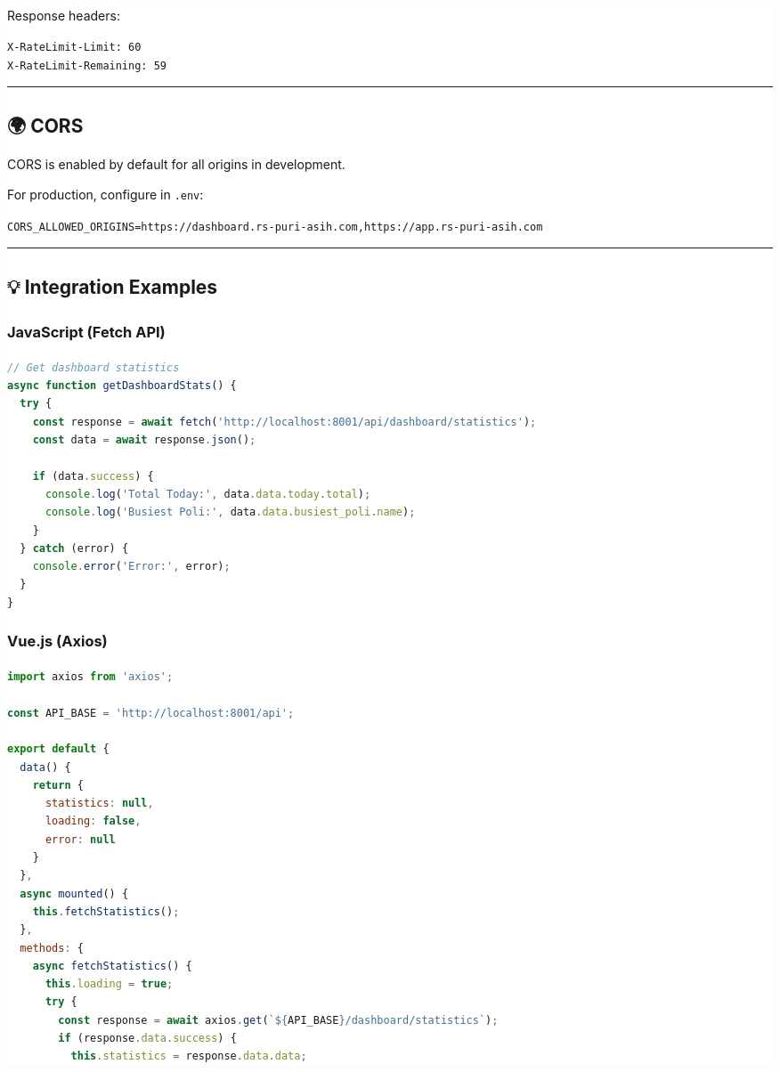 Response headers:
```
X-RateLimit-Limit: 60
X-RateLimit-Remaining: 59
```

---

## 🌍 CORS

CORS is enabled by default for all origins in development.

For production, configure in `.env`:
```env
CORS_ALLOWED_ORIGINS=https://dashboard.rs-puri-asih.com,https://app.rs-puri-asih.com
```

---

## 💡 Integration Examples

### JavaScript (Fetch API)

```javascript
// Get dashboard statistics
async function getDashboardStats() {
  try {
    const response = await fetch('http://localhost:8001/api/dashboard/statistics');
    const data = await response.json();
    
    if (data.success) {
      console.log('Total Today:', data.data.today.total);
      console.log('Busiest Poli:', data.data.busiest_poli.name);
    }
  } catch (error) {
    console.error('Error:', error);
  }
}
```

### Vue.js (Axios)

```javascript
import axios from 'axios';

const API_BASE = 'http://localhost:8001/api';

export default {
  data() {
    return {
      statistics: null,
      loading: false,
      error: null
    }
  },
  async mounted() {
    this.fetchStatistics();
  },
  methods: {
    async fetchStatistics() {
      this.loading = true;
      try {
        const response = await axios.get(`${API_BASE}/dashboard/statistics`);
        if (response.data.success) {
          this.statistics = response.data.data;
```